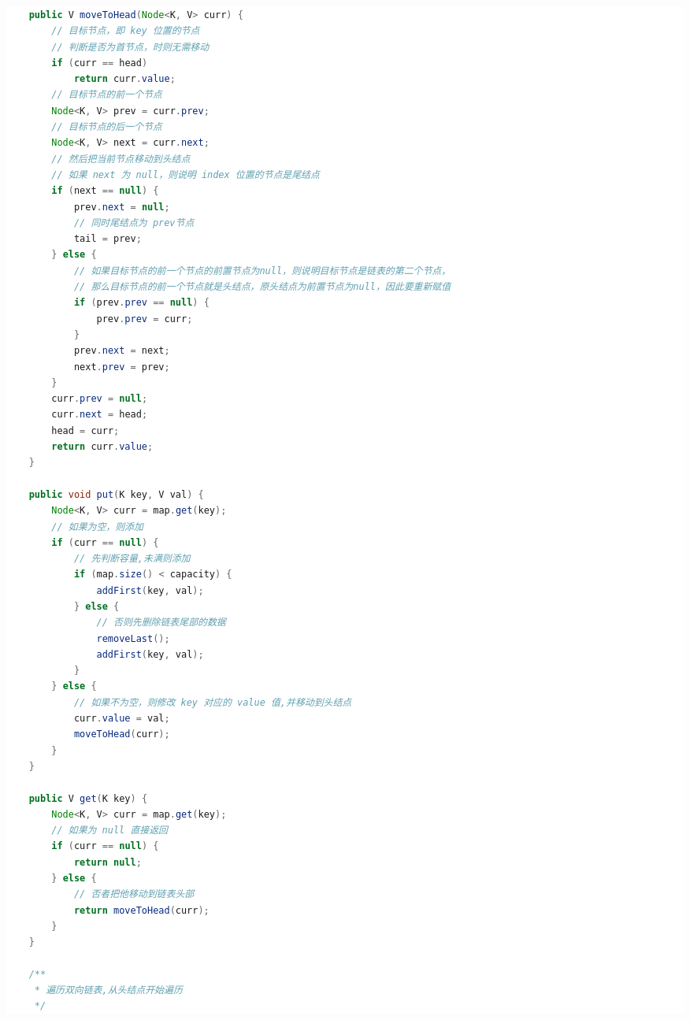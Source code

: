 ```java
    public V moveToHead(Node<K, V> curr) {
        // 目标节点，即 key 位置的节点
        // 判断是否为首节点，时则无需移动
        if (curr == head)
            return curr.value;
        // 目标节点的前一个节点
        Node<K, V> prev = curr.prev;
        // 目标节点的后一个节点
        Node<K, V> next = curr.next;
        // 然后把当前节点移动到头结点
        // 如果 next 为 null，则说明 index 位置的节点是尾结点
        if (next == null) {
            prev.next = null;
            // 同时尾结点为 prev节点
            tail = prev;
        } else {
            // 如果目标节点的前一个节点的前置节点为null，则说明目标节点是链表的第二个节点，
            // 那么目标节点的前一个节点就是头结点，原头结点为前置节点为null，因此要重新赋值
            if (prev.prev == null) {
                prev.prev = curr;
            }
            prev.next = next;
            next.prev = prev;
        }
        curr.prev = null;
        curr.next = head;
        head = curr;
        return curr.value;
    }

    public void put(K key, V val) {
        Node<K, V> curr = map.get(key);
        // 如果为空，则添加
        if (curr == null) {
            // 先判断容量,未满则添加
            if (map.size() < capacity) {
                addFirst(key, val);
            } else {
                // 否则先删除链表尾部的数据
                removeLast();
                addFirst(key, val);
            }
        } else {
            // 如果不为空，则修改 key 对应的 value 值,并移动到头结点
            curr.value = val;
            moveToHead(curr);
        }
    }

    public V get(K key) {
        Node<K, V> curr = map.get(key);
        // 如果为 null 直接返回
        if (curr == null) {
            return null;
        } else {
            // 否者把他移动到链表头部
            return moveToHead(curr);
        }
    }

    /**
     * 遍历双向链表,从头结点开始遍历
     */
```